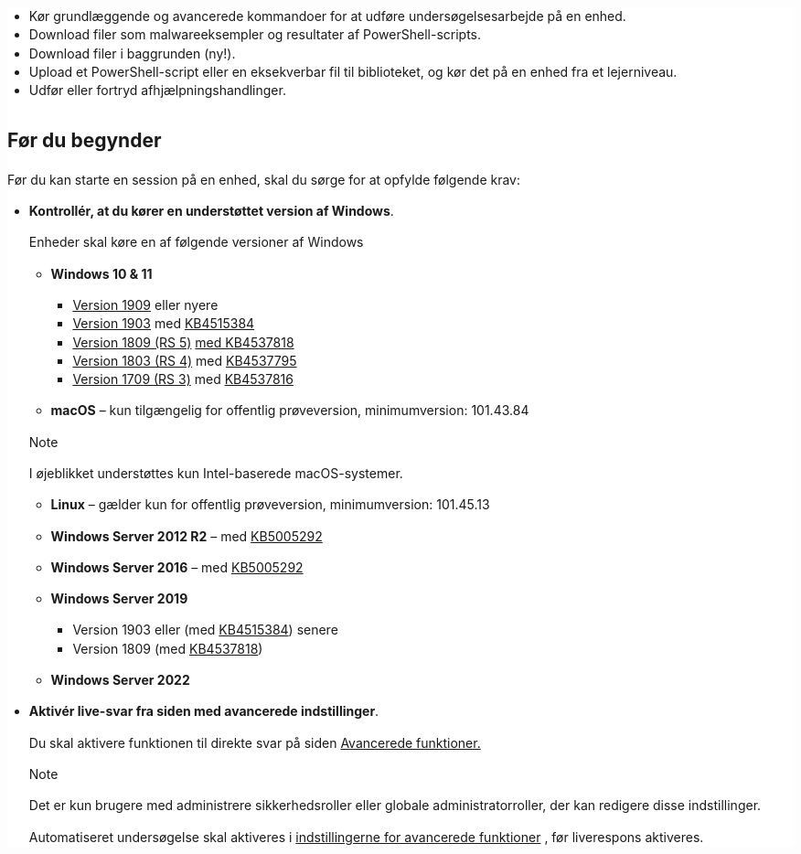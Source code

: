 - Kør grundlæggende og avancerede kommandoer for at udføre undersøgelsesarbejde på en enhed.
- Download filer som malwareeksempler og resultater af PowerShell-scripts.
- Download filer i baggrunden (ny!).
- Upload et PowerShell-script eller en eksekverbar fil til biblioteket, og kør det på en enhed fra et lejerniveau.
- Udfør eller fortryd afhjælpningshandlinger.

## <a name="before-you-begin"></a>Før du begynder

Før du kan starte en session på en enhed, skal du sørge for at opfylde følgende krav:

- **Kontrollér, at du kører en understøttet version af Windows**.

  Enheder skal køre en af følgende versioner af Windows

  - **Windows 10 & 11**
    - [Version 1909](/windows/whats-new/whats-new-windows-10-version-1909) eller nyere
    - [Version 1903](/windows/whats-new/whats-new-windows-10-version-1903) med [KB4515384](https://support.microsoft.com/help/4515384/windows-10-update-kb4515384)
    - [Version 1809 (RS 5)](/windows/whats-new/whats-new-windows-10-version-1809) [med KB4537818](https://support.microsoft.com/help/4537818/windows-10-update-kb4537818)
    - [Version 1803 (RS 4)](/windows/whats-new/whats-new-windows-10-version-1803) med [KB4537795](https://support.microsoft.com/help/4537795/windows-10-update-kb4537795)
    - [Version 1709 (RS 3)](/windows/whats-new/whats-new-windows-10-version-1709) med [KB4537816](https://support.microsoft.com/help/4537816/windows-10-update-kb4537816)

  - **macOS** – kun tilgængelig for offentlig prøveversion, minimumversion: 101.43.84

   > [!NOTE]
   > I øjeblikket understøttes kun Intel-baserede macOS-systemer.

  - **Linux** – gælder kun for offentlig prøveversion, minimumversion: 101.45.13

  - **Windows Server 2012 R2** – med [KB5005292](https://support.microsoft.com/topic/microsoft-defender-for-endpoint-update-for-edr-sensor-f8f69773-f17f-420f-91f4-a8e5167284ac)

  - **Windows Server 2016** – med [KB5005292](https://support.microsoft.com/topic/microsoft-defender-for-endpoint-update-for-edr-sensor-f8f69773-f17f-420f-91f4-a8e5167284ac)

  - **Windows Server 2019**
    - Version 1903 eller (med [KB4515384](https://support.microsoft.com/help/4515384/windows-10-update-kb4515384)) senere
    - Version 1809 (med [KB4537818](https://support.microsoft.com/help/4537818/windows-10-update-kb4537818))

  - **Windows Server 2022**

- **Aktivér live-svar fra siden med avancerede indstillinger**.

  Du skal aktivere funktionen til direkte svar på siden [Avancerede funktioner.](advanced-features.md)

  > [!NOTE]
  > Det er kun brugere med administrere sikkerhedsroller eller globale administratorroller, der kan redigere disse indstillinger.
  >
  > Automatiseret undersøgelse skal aktiveres i [indstillingerne for avancerede funktioner](advanced-features.md) , før liverespons aktiveres.
